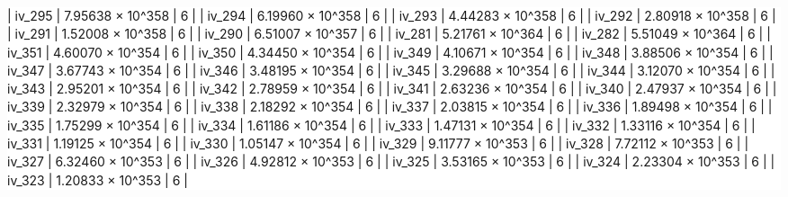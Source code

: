 | iv_295 | 7.95638 × 10^358 | 6 |
| iv_294 | 6.19960 × 10^358 | 6 |
| iv_293 | 4.44283 × 10^358 | 6 |
| iv_292 | 2.80918 × 10^358 | 6 |
| iv_291 | 1.52008 × 10^358 | 6 |
| iv_290 | 6.51007 × 10^357 | 6 |
| iv_281 | 5.21761 × 10^364 | 6 |
| iv_282 | 5.51049 × 10^364 | 6 |
| iv_351 | 4.60070 × 10^354 | 6 |
| iv_350 | 4.34450 × 10^354 | 6 |
| iv_349 | 4.10671 × 10^354 | 6 |
| iv_348 | 3.88506 × 10^354 | 6 |
| iv_347 | 3.67743 × 10^354 | 6 |
| iv_346 | 3.48195 × 10^354 | 6 |
| iv_345 | 3.29688 × 10^354 | 6 |
| iv_344 | 3.12070 × 10^354 | 6 |
| iv_343 | 2.95201 × 10^354 | 6 |
| iv_342 | 2.78959 × 10^354 | 6 |
| iv_341 | 2.63236 × 10^354 | 6 |
| iv_340 | 2.47937 × 10^354 | 6 |
| iv_339 | 2.32979 × 10^354 | 6 |
| iv_338 | 2.18292 × 10^354 | 6 |
| iv_337 | 2.03815 × 10^354 | 6 |
| iv_336 | 1.89498 × 10^354 | 6 |
| iv_335 | 1.75299 × 10^354 | 6 |
| iv_334 | 1.61186 × 10^354 | 6 |
| iv_333 | 1.47131 × 10^354 | 6 |
| iv_332 | 1.33116 × 10^354 | 6 |
| iv_331 | 1.19125 × 10^354 | 6 |
| iv_330 | 1.05147 × 10^354 | 6 |
| iv_329 | 9.11777 × 10^353 | 6 |
| iv_328 | 7.72112 × 10^353 | 6 |
| iv_327 | 6.32460 × 10^353 | 6 |
| iv_326 | 4.92812 × 10^353 | 6 |
| iv_325 | 3.53165 × 10^353 | 6 |
| iv_324 | 2.23304 × 10^353 | 6 |
| iv_323 | 1.20833 × 10^353 | 6 |
